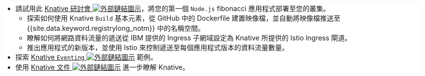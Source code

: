 - 請試用此 [Knative 研討會 ![外部鏈結圖示](../icons/launch-glyph.svg "外部鏈結圖示")](https://github.com/IBM/knative101/tree/master/workshop)，將您的第一個 `Node.js` fibonacci 應用程式部署至您的叢集。
  - 探索如何使用 Knative `Build` 基本元素，從 GitHub 中的 Dockerfile 建置映像檔，並自動將映像檔推送至 {{site.data.keyword.registrylong_notm}} 中的名稱空間。  
  - 瞭解如何將網路資料流量的遞送從 IBM 提供的 Ingress 子網域設定為 Knative 所提供的 Istio Ingress 閘道。
  - 推出應用程式的新版本，並使用 Istio 來控制遞送至每個應用程式版本的資料流量數量。
- 探索 [Knative `Eventing` ![外部鏈結圖示](../icons/launch-glyph.svg "外部鏈結圖示")](https://github.com/knative/docs/tree/master/eventing/samples) 範例。
- 使用 [Knative 文件 ![外部鏈結圖示](../icons/launch-glyph.svg "外部鏈結圖示")](https://github.com/knative/docs) 進一步瞭解 Knative。
